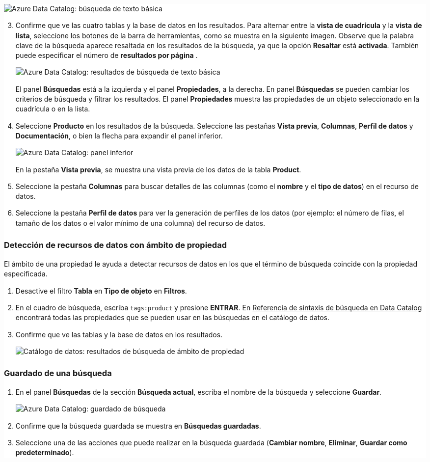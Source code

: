    ![Azure Data Catalog: búsqueda de texto básica](media/register-data-assets-tutorial/data-catalog-basic-text-search.png)

3. Confirme que ve las cuatro tablas y la base de datos en los resultados. Para alternar entre la **vista de cuadrícula** y la **vista de lista**, seleccione los botones de la barra de herramientas, como se muestra en la siguiente imagen. Observe que la palabra clave de la búsqueda aparece resaltada en los resultados de la búsqueda, ya que la opción **Resaltar** está **activada**. También puede especificar el número de **resultados por página** .

   ![Azure Data Catalog: resultados de búsqueda de texto básica](media/register-data-assets-tutorial/data-catalog-basic-text-search-results.png)

   El panel **Búsquedas** está a la izquierda y el panel **Propiedades**, a la derecha. En panel **Búsquedas** se pueden cambiar los criterios de búsqueda y filtrar los resultados. El panel **Propiedades** muestra las propiedades de un objeto seleccionado en la cuadrícula o en la lista.

4. Seleccione **Producto** en los resultados de la búsqueda. Seleccione las pestañas **Vista previa**, **Columnas**, **Perfil de datos** y **Documentación**, o bien la flecha para expandir el panel inferior.  

   ![Azure Data Catalog: panel inferior](media/register-data-assets-tutorial/data-catalog-data-asset-preview.png)

   En la pestaña **Vista previa**, se muestra una vista previa de los datos de la tabla **Product**.

5. Seleccione la pestaña **Columnas** para buscar detalles de las columnas (como el **nombre** y el **tipo de datos**) en el recurso de datos.

6. Seleccione la pestaña **Perfil de datos** para ver la generación de perfiles de los datos (por ejemplo: el número de filas, el tamaño de los datos o el valor mínimo de una columna) del recurso de datos.

### <a name="discover-data-assets-with-property-scoping"></a>Detección de recursos de datos con ámbito de propiedad

El ámbito de una propiedad le ayuda a detectar recursos de datos en los que el término de búsqueda coincide con la propiedad especificada.

1. Desactive el filtro **Tabla** en **Tipo de objeto** en **Filtros**.  

2. En el cuadro de búsqueda, escriba `tags:product` y presione **ENTRAR**. En [Referencia de sintaxis de búsqueda en Data Catalog](/rest/api/datacatalog/#search-syntax-reference) encontrará todas las propiedades que se pueden usar en las búsquedas en el catálogo de datos.

3. Confirme que ve las tablas y la base de datos en los resultados.  

   ![Catálogo de datos: resultados de búsqueda de ámbito de propiedad](media/register-data-assets-tutorial/data-catalog-property-scoping-results.png)

### <a name="save-the-search"></a>Guardado de una búsqueda

1. En el panel **Búsquedas** de la sección **Búsqueda actual**, escriba el nombre de la búsqueda y seleccione **Guardar**.

   ![Azure Data Catalog: guardado de búsqueda](media/register-data-assets-tutorial/data-catalog-save-search.png)

2. Confirme que la búsqueda guardada se muestra en **Búsquedas guardadas**.

3. Seleccione una de las acciones que puede realizar en la búsqueda guardada (**Cambiar nombre**, **Eliminar**, **Guardar como predeterminado**).
